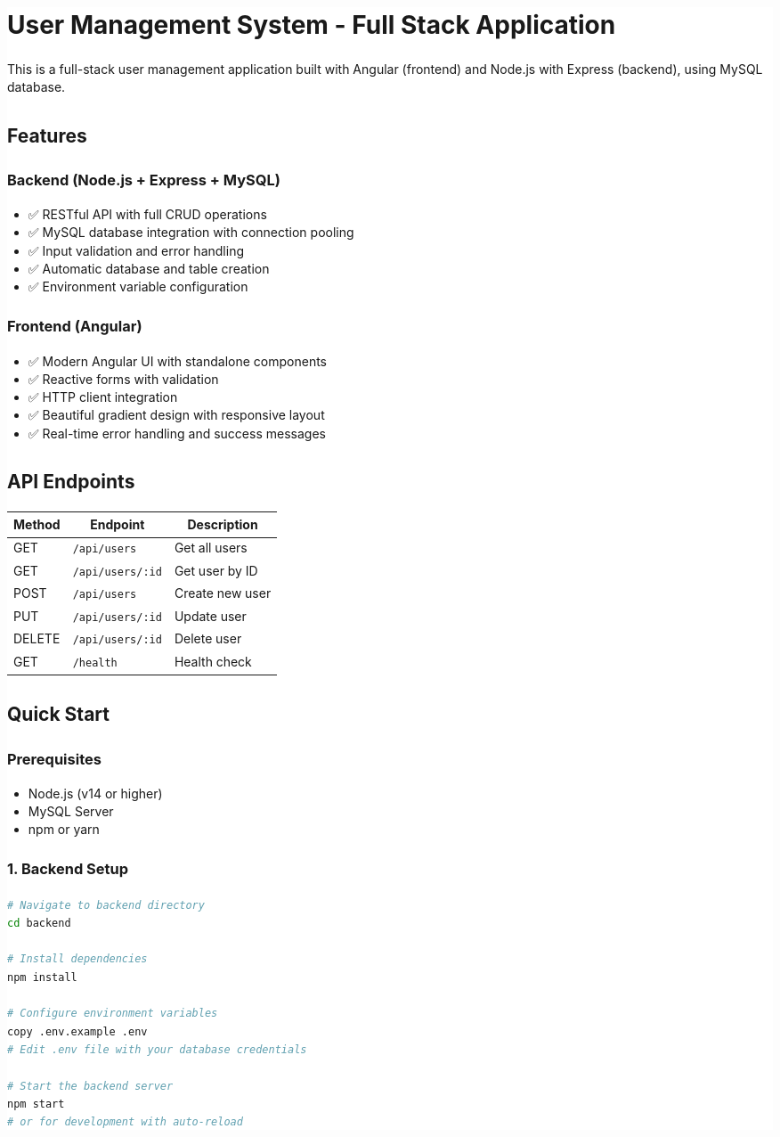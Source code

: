 # User Management System - Full Stack Application

This is a full-stack user management application built with Angular (frontend) and Node.js with Express (backend), using MySQL database.

## Features

### Backend (Node.js + Express + MySQL)

- ✅ RESTful API with full CRUD operations
- ✅ MySQL database integration with connection pooling
- ✅ Input validation and error handling
- ✅ Automatic database and table creation
- ✅ Environment variable configuration

### Frontend (Angular)

- ✅ Modern Angular UI with standalone components
- ✅ Reactive forms with validation
- ✅ HTTP client integration
- ✅ Beautiful gradient design with responsive layout
- ✅ Real-time error handling and success messages

## API Endpoints

| Method | Endpoint         | Description     |
| ------ | ---------------- | --------------- |
| GET    | `/api/users`     | Get all users   |
| GET    | `/api/users/:id` | Get user by ID  |
| POST   | `/api/users`     | Create new user |
| PUT    | `/api/users/:id` | Update user     |
| DELETE | `/api/users/:id` | Delete user     |
| GET    | `/health`        | Health check    |

## Quick Start

### Prerequisites

- Node.js (v14 or higher)
- MySQL Server
- npm or yarn

### 1. Backend Setup

```bash
# Navigate to backend directory
cd backend

# Install dependencies
npm install

# Configure environment variables
copy .env.example .env
# Edit .env file with your database credentials

# Start the backend server
npm start
# or for development with auto-reload
```
